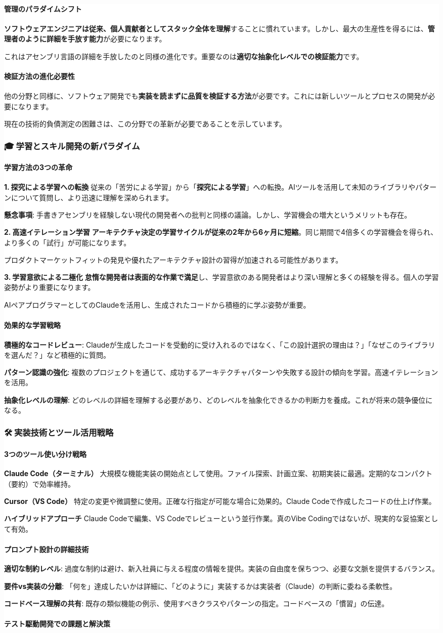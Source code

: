 #### 管理のパラダイムシフト
**ソフトウェアエンジニアは従来、個人貢献者としてスタック全体を理解**することに慣れています。しかし、最大の生産性を得るには、**管理者のように詳細を手放す能力**が必要になります。

これはアセンブリ言語の詳細を手放したのと同様の進化です。重要なのは**適切な抽象化レベルでの検証能力**です。

#### 検証方法の進化必要性
他の分野と同様に、ソフトウェア開発でも**実装を読まずに品質を検証する方法**が必要です。これには新しいツールとプロセスの開発が必要になります。

現在の技術的負債測定の困難さは、この分野での革新が必要であることを示しています。

### 🎓 学習とスキル開発の新パラダイム

#### 学習方法の3つの革命

**1. 探究による学習への転換**
従来の「苦労による学習」から「**探究による学習**」への転換。AIツールを活用して未知のライブラリやパターンについて質問し、より迅速に理解を深められます。

**懸念事項**: 手書きアセンブリを経験しない現代の開発者への批判と同様の議論。しかし、学習機会の増大というメリットも存在。

**2. 高速イテレーション学習**
**アーキテクチャ決定の学習サイクルが従来の2年から6ヶ月に短縮**。同じ期間で4倍多くの学習機会を得られ、より多くの「試行」が可能になります。

プロダクトマーケットフィットの発見や優れたアーキテクチャ設計の習得が加速される可能性があります。

**3. 学習意欲による二極化**
**怠惰な開発者は表面的な作業で満足**し、学習意欲のある開発者はより深い理解と多くの経験を得る。個人の学習姿勢がより重要になります。

AIペアプログラマーとしてのClaudeを活用し、生成されたコードから積極的に学ぶ姿勢が重要。

#### 効果的な学習戦略

**積極的なコードレビュー**: Claudeが生成したコードを受動的に受け入れるのではなく、「この設計選択の理由は？」「なぜこのライブラリを選んだ？」など積極的に質問。

**パターン認識の強化**: 複数のプロジェクトを通じて、成功するアーキテクチャパターンや失敗する設計の傾向を学習。高速イテレーションを活用。

**抽象化レベルの理解**: どのレベルの詳細を理解する必要があり、どのレベルを抽象化できるかの判断力を養成。これが将来の競争優位になる。

### 🛠️ 実装技術とツール活用戦略

#### 3つのツール使い分け戦略

**Claude Code（ターミナル）**
大規模な機能実装の開始点として使用。ファイル探索、計画立案、初期実装に最適。定期的なコンパクト（要約）で効率維持。

**Cursor（VS Code）**
特定の変更や微調整に使用。正確な行指定が可能な場合に効果的。Claude Codeで作成したコードの仕上げ作業。

**ハイブリッドアプローチ**
Claude Codeで編集、VS Codeでレビューという並行作業。真のVibe Codingではないが、現実的な妥協案として有効。

#### プロンプト設計の詳細技術

**適切な制約レベル**: 過度な制約は避け、新入社員に与える程度の情報を提供。実装の自由度を保ちつつ、必要な文脈を提供するバランス。

**要件vs実装の分離**: 「何を」達成したいかは詳細に、「どのように」実装するかは実装者（Claude）の判断に委ねる柔軟性。

**コードベース理解の共有**: 既存の類似機能の例示、使用すべきクラスやパターンの指定。コードベースの「慣習」の伝達。

#### テスト駆動開発での課題と解決策
